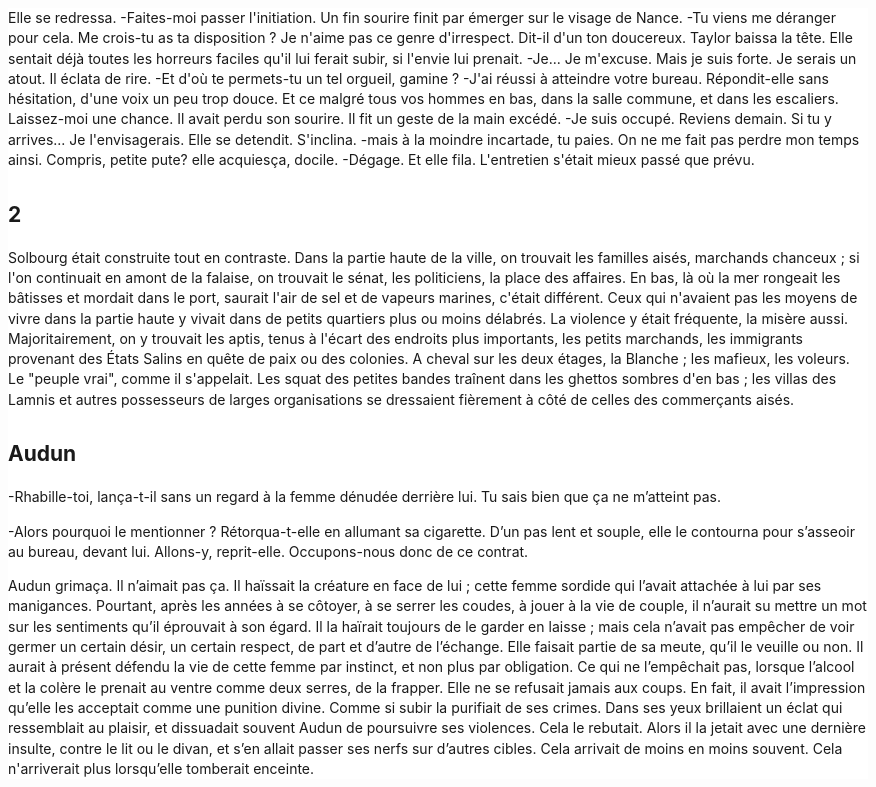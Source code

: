   Elle se redressa.
  -Faites-moi passer l'initiation. 
  Un fin sourire finit par émerger sur le visage de Nance.
  -Tu viens me déranger pour cela. Me crois-tu as ta disposition ? Je n'aime pas ce genre d'irrespect. Dit-il d'un ton doucereux.
  Taylor baissa la tête. Elle sentait déjà toutes les horreurs faciles qu'il lui ferait subir, si l'envie lui prenait.
  -Je... Je m'excuse. Mais je suis forte. Je serais un atout.
  Il éclata de rire.
  -Et d'où te permets-tu un tel orgueil, gamine ?
  -J'ai réussi à atteindre votre bureau.
 Répondit-elle sans hésitation, d'une voix un peu trop douce. Et ce malgré tous vos hommes en bas, dans la salle commune, et dans les escaliers. Laissez-moi une chance.
Il avait perdu son sourire. Il fit un geste de la main excédé.
  -Je suis occupé. Reviens demain. Si tu y arrives... Je l'envisagerais. 
  Elle se detendit. S'inclina.
  -mais à la moindre incartade, tu paies. On ne me fait pas perdre mon temps ainsi. Compris, petite pute?
  elle acquiesça, docile.
  -Dégage.
  Et elle fila.
L'entretien s'était mieux passé que prévu.


## 2

Solbourg était construite tout en contraste. Dans la partie haute de la ville, on trouvait les familles aisés, marchands chanceux ; si l'on continuait en amont de la falaise, on trouvait le sénat, les politiciens, la place des affaires.
En bas, là où la mer rongeait les bâtisses et mordait dans le port, saurait l'air de sel et de vapeurs marines, c'était différent. Ceux qui n'avaient pas les moyens de vivre dans la partie haute y vivait dans de petits quartiers plus ou moins délabrés. La violence y était fréquente, la misère aussi.
Majoritairement, on y trouvait les aptis, tenus à l'écart des endroits plus importants, les petits marchands, les immigrants provenant des États Salins en quête de paix ou des colonies. A cheval sur les deux étages, la Blanche ; les mafieux, les voleurs. Le "peuple vrai", comme il s'appelait. 
Les squat des petites bandes traînent dans les ghettos sombres d'en bas ; les villas des Lamnis et autres possesseurs de larges organisations se dressaient fièrement à côté de celles des commerçants aisés.

## Audun

-Rhabille-toi, lança-t-il sans un regard à la femme dénudée derrière lui. Tu sais bien que ça ne m’atteint pas.

-Alors pourquoi le mentionner ? Rétorqua-t-elle en allumant sa cigarette. D’un pas lent et souple, elle le contourna pour s’asseoir au bureau, devant lui. Allons-y, reprit-elle. Occupons-nous donc de ce contrat.

Audun grimaça. Il n’aimait pas ça. Il haïssait la créature en face de lui ; cette femme sordide qui l’avait attachée à lui par ses manigances. Pourtant, après les années à se côtoyer, à se serrer les coudes, à jouer à la vie de couple, il n’aurait su mettre un mot sur les sentiments qu’il éprouvait à son égard. Il la haïrait toujours de le garder en laisse ; mais cela n’avait pas empêcher de voir germer un certain désir, un certain respect, de part et d’autre de l’échange. Elle faisait partie de sa meute, qu’il le veuille ou non. Il aurait à présent défendu la vie de cette femme par instinct, et non plus par obligation. Ce qui ne l’empêchait pas, lorsque l’alcool et la colère le prenait au ventre comme deux serres, de la frapper. Elle ne se refusait jamais aux coups. En fait, il avait l’impression qu’elle les acceptait comme une punition divine. Comme si subir la purifiait de ses crimes. Dans ses yeux brillaient un éclat qui ressemblait au plaisir, et dissuadait souvent Audun de poursuivre ses violences. Cela le rebutait. Alors il la jetait avec une dernière insulte, contre le lit ou le divan, et s’en allait passer ses nerfs sur d’autres cibles. Cela arrivait de moins en moins souvent. Cela n'arriverait plus lorsqu’elle tomberait enceinte.
